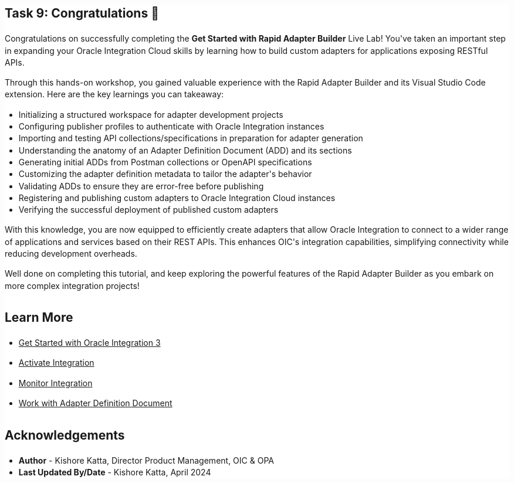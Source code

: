 ## Task 9: Congratulations 🎉

Congratulations on successfully completing the **Get Started with Rapid Adapter Builder** Live Lab! You've taken an important step in expanding your Oracle Integration Cloud skills by learning how to build custom adapters for applications exposing RESTful APIs.

Through this hands-on workshop, you gained valuable experience with the Rapid Adapter Builder and its Visual Studio Code extension. Here are the key learnings you can takeaway:

- Initializing a structured workspace for adapter development projects
- Configuring publisher profiles to authenticate with Oracle Integration instances
- Importing and testing API collections/specifications in preparation for adapter generation
- Understanding the anatomy of an Adapter Definition Document (ADD) and its sections
- Generating initial ADDs from Postman collections or OpenAPI specifications
- Customizing the adapter definition metadata to tailor the adapter's behavior
- Validating ADDs to ensure they are error-free before publishing
- Registering and publishing custom adapters to Oracle Integration Cloud instances
- Verifying the successful deployment of published custom adapters

With this knowledge, you are now equipped to efficiently create adapters that allow Oracle Integration to connect to a wider range of applications and services based on their REST APIs. This enhances OIC's integration capabilities, simplifying connectivity while reducing development overheads.

Well done on completing this tutorial, and keep exploring the powerful features of the Rapid Adapter Builder as you embark on more complex integration projects!


## Learn More

* [Get Started with Oracle Integration 3](https://docs.oracle.com/en/cloud/paas/application-integration/index.html)

* [Activate Integration](https://docs.oracle.com/en/cloud/paas/application-integration/integrations-user/activate-and-deactivate-integrations.html)

* [Monitor Integration](https://docs.oracle.com/en/cloud/paas/application-integration/integrations-user/track-integration-instances.html)

* [Work with Adapter Definition Document](https://docs.oracle.com/en/cloud/paas/application-integration/adapter-builder/work-adapter-definition-document.html)

## Acknowledgements
* **Author** - Kishore Katta, Director Product Management, OIC & OPA
* **Last Updated By/Date** - Kishore Katta, April 2024
